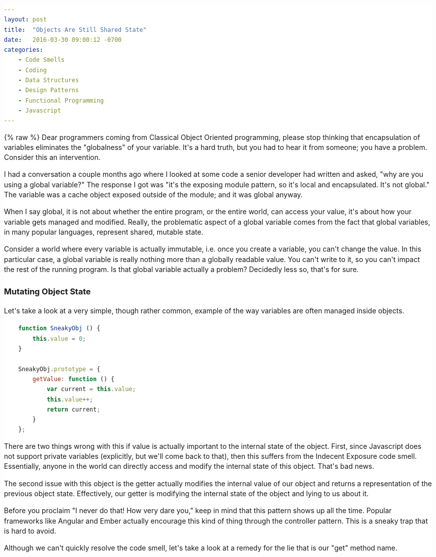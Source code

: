 ```yaml
---
layout: post
title:  "Objects Are Still Shared State"
date:   2016-03-30 09:00:12 -0700
categories:
    - Code Smells
    - Coding
    - Data Structures
    - Design Patterns
    - Functional Programming
    - Javascript
---
```

{% raw %}
Dear programmers coming from Classical Object Oriented programming, please stop thinking that encapsulation of variables eliminates the "globalness" of your variable. It's a hard truth, but you had to hear it from someone; you have a problem. Consider this an intervention.

I had a conversation a couple months ago where I looked at some code a senior developer had written and asked, "why are you using a global variable?"  The response I got was "it's the exposing module pattern, so it's local and encapsulated. It's not global."  The variable was a cache object exposed outside of the module; and it was global anyway.

When I say global, it is not about whether the entire program, or the entire world, can access your value, it's about how your variable gets managed and modified. Really, the problematic aspect of a global variable comes from the fact that global variables, in many popular languages, represent shared, mutable state.

Consider a world where every variable is actually immutable, i.e. once you create a variable, you can't change the value.  In this particular case, a global variable is really nothing more than a globally readable value.  You can't write to it, so you can't impact the rest of the running program.  Is that global variable actually a problem?  Decidedly less so, that's for sure.

<h3>Mutating Object State</h3>

Let's take a look at a very simple, though rather common, example of the way variables are often managed inside objects.

```javascript
    function SneakyObj () {
        this.value = 0;
    }
    
    SneakyObj.prototype = {
        getValue: function () {
            var current = this.value;
            this.value++;
            return current;
        }
    };
```

There are two things wrong with this if value is actually important to the internal state of the object.  First, since Javascript does not support private variables (explicitly, but we'll come back to that), then this suffers from the Indecent Exposure code smell.  Essentially, anyone in the world can directly access and modify the internal state of this object.  That's bad news.

The second issue with this object is the getter actually modifies the internal value of our object and returns a representation of the previous object state.  Effectively, our getter is modifying the internal state of the object and lying to us about it.

Before you proclaim "I never do that! How very dare you," keep in mind that this pattern shows up all the time.  Popular frameworks like Angular and Ember actually encourage this kind of thing through the controller pattern.  This is a sneaky trap that is hard to avoid.

Although we can't quickly resolve the code smell, let's take a look at a remedy for the lie that is our "get" method name.

